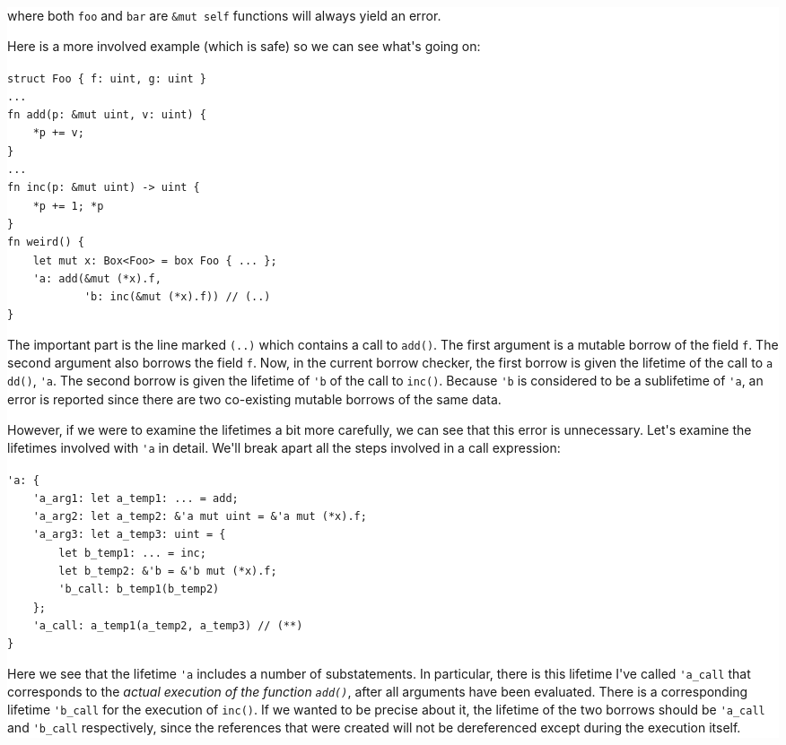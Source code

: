 where both `foo` and `bar` are `&mut self` functions will always yield
an error.

Here is a more involved example (which is safe) so we can see what's
going on:

    struct Foo { f: uint, g: uint }
    ...
    fn add(p: &mut uint, v: uint) {
        *p += v;
    }
    ...
    fn inc(p: &mut uint) -> uint {
        *p += 1; *p
    }
    fn weird() {
        let mut x: Box<Foo> = box Foo { ... };
        'a: add(&mut (*x).f,
                'b: inc(&mut (*x).f)) // (..)
    }

The important part is the line marked `(..)` which contains a call to
`add()`. The first argument is a mutable borrow of the field `f`.  The
second argument also borrows the field `f`. Now, in the current borrow
checker, the first borrow is given the lifetime of the call to
`add()`, `'a`.  The second borrow is given the lifetime of `'b` of the
call to `inc()`. Because `'b` is considered to be a sublifetime of
`'a`, an error is reported since there are two co-existing mutable
borrows of the same data.

However, if we were to examine the lifetimes a bit more carefully, we
can see that this error is unnecessary. Let's examine the lifetimes
involved with `'a` in detail. We'll break apart all the steps involved
in a call expression:

    'a: {
        'a_arg1: let a_temp1: ... = add;
        'a_arg2: let a_temp2: &'a mut uint = &'a mut (*x).f;
        'a_arg3: let a_temp3: uint = {
            let b_temp1: ... = inc;
            let b_temp2: &'b = &'b mut (*x).f;
            'b_call: b_temp1(b_temp2)
        };
        'a_call: a_temp1(a_temp2, a_temp3) // (**)
    }

Here we see that the lifetime `'a` includes a number of substatements.
In particular, there is this lifetime I've called `'a_call` that
corresponds to the *actual execution of the function `add()`*, after
all arguments have been evaluated. There is a corresponding lifetime
`'b_call` for the execution of `inc()`. If we wanted to be precise
about it, the lifetime of the two borrows should be `'a_call` and
`'b_call` respectively, since the references that were created
will not be dereferenced except during the execution itself.
